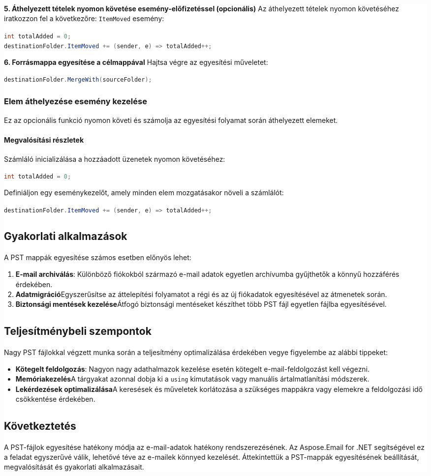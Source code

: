 **5. Áthelyezett tételek nyomon követése esemény-előfizetéssel (opcionális)**
Az áthelyezett tételek nyomon követéséhez iratkozzon fel a következőre: `ItemMoved` esemény:
```csharp
int totalAdded = 0;
destinationFolder.ItemMoved += (sender, e) => totalAdded++;
```

**6. Forrásmappa egyesítése a célmappával**
Hajtsa végre az egyesítési műveletet:
```csharp
destinationFolder.MergeWith(sourceFolder);
```

### Elem áthelyezése esemény kezelése

Ez az opcionális funkció nyomon követi és számolja az egyesítési folyamat során áthelyezett elemeket.

#### Megvalósítási részletek
Számláló inicializálása a hozzáadott üzenetek nyomon követéséhez:
```csharp
int totalAdded = 0;
```
Definiáljon egy eseménykezelőt, amely minden elem mozgatásakor növeli a számlálót:
```csharp
destinationFolder.ItemMoved += (sender, e) => totalAdded++;
```

## Gyakorlati alkalmazások
A PST mappák egyesítése számos esetben előnyös lehet:
1. **E-mail archiválás**: Különböző fiókokból származó e-mail adatok egyetlen archívumba gyűjthetők a könnyű hozzáférés érdekében.
2. **Adatmigráció**Egyszerűsítse az áttelepítési folyamatot a régi és az új fiókadatok egyesítésével az átmenetek során.
3. **Biztonsági mentések kezelése**Átfogó biztonsági mentéseket készíthet több PST fájl egyetlen fájlba egyesítésével.

## Teljesítménybeli szempontok
Nagy PST fájlokkal végzett munka során a teljesítmény optimalizálása érdekében vegye figyelembe az alábbi tippeket:
- **Kötegelt feldolgozás**: Nagyon nagy adathalmazok kezelése esetén kötegelt e-mail-feldolgozást kell végezni.
- **Memóriakezelés**A tárgyakat azonnal dobja ki a `using` kimutatások vagy manuális ártalmatlanítási módszerek.
- **Lekérdezések optimalizálása**A keresések és műveletek korlátozása a szükséges mappákra vagy elemekre a feldolgozási idő csökkentése érdekében.

## Következtetés
A PST-fájlok egyesítése hatékony módja az e-mail-adatok hatékony rendszerezésének. Az Aspose.Email for .NET segítségével ez a feladat egyszerűvé válik, lehetővé téve az e-mailek könnyed kezelését. Áttekintettük a PST-mappák egyesítésének beállítását, megvalósítását és gyakorlati alkalmazásait.
